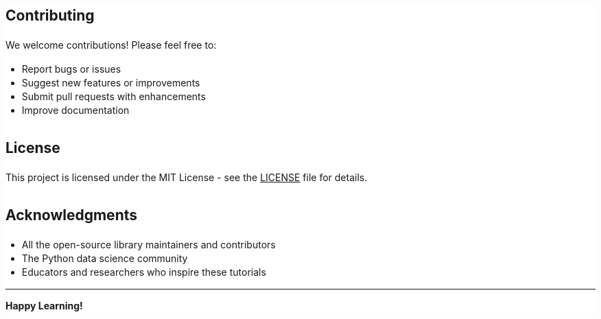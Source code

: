 ## Contributing

We welcome contributions! Please feel free to:
- Report bugs or issues
- Suggest new features or improvements
- Submit pull requests with enhancements
- Improve documentation

## License

This project is licensed under the MIT License - see the [LICENSE](LICENSE) file for details.

## Acknowledgments

- All the open-source library maintainers and contributors
- The Python data science community
- Educators and researchers who inspire these tutorials

---

**Happy Learning!**
